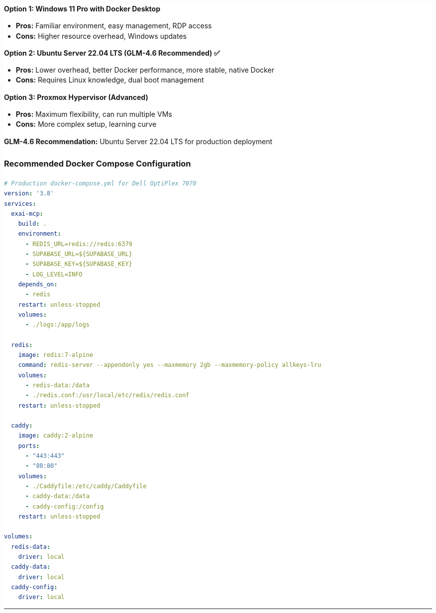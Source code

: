 **Option 1: Windows 11 Pro with Docker Desktop**
- **Pros:** Familiar environment, easy management, RDP access
- **Cons:** Higher resource overhead, Windows updates

**Option 2: Ubuntu Server 22.04 LTS (GLM-4.6 Recommended) ✅**
- **Pros:** Lower overhead, better Docker performance, more stable, native Docker
- **Cons:** Requires Linux knowledge, dual boot management

**Option 3: Proxmox Hypervisor (Advanced)**
- **Pros:** Maximum flexibility, can run multiple VMs
- **Cons:** More complex setup, learning curve

**GLM-4.6 Recommendation:** Ubuntu Server 22.04 LTS for production deployment

### Recommended Docker Compose Configuration

```yaml
# Production docker-compose.yml for Dell OptiPlex 7070
version: '3.8'
services:
  exai-mcp:
    build: .
    environment:
      - REDIS_URL=redis://redis:6379
      - SUPABASE_URL=${SUPABASE_URL}
      - SUPABASE_KEY=${SUPABASE_KEY}
      - LOG_LEVEL=INFO
    depends_on:
      - redis
    restart: unless-stopped
    volumes:
      - ./logs:/app/logs

  redis:
    image: redis:7-alpine
    command: redis-server --appendonly yes --maxmemory 2gb --maxmemory-policy allkeys-lru
    volumes:
      - redis-data:/data
      - ./redis.conf:/usr/local/etc/redis/redis.conf
    restart: unless-stopped

  caddy:
    image: caddy:2-alpine
    ports:
      - "443:443"
      - "80:80"
    volumes:
      - ./Caddyfile:/etc/caddy/Caddyfile
      - caddy-data:/data
      - caddy-config:/config
    restart: unless-stopped

volumes:
  redis-data:
    driver: local
  caddy-data:
    driver: local
  caddy-config:
    driver: local
```

---